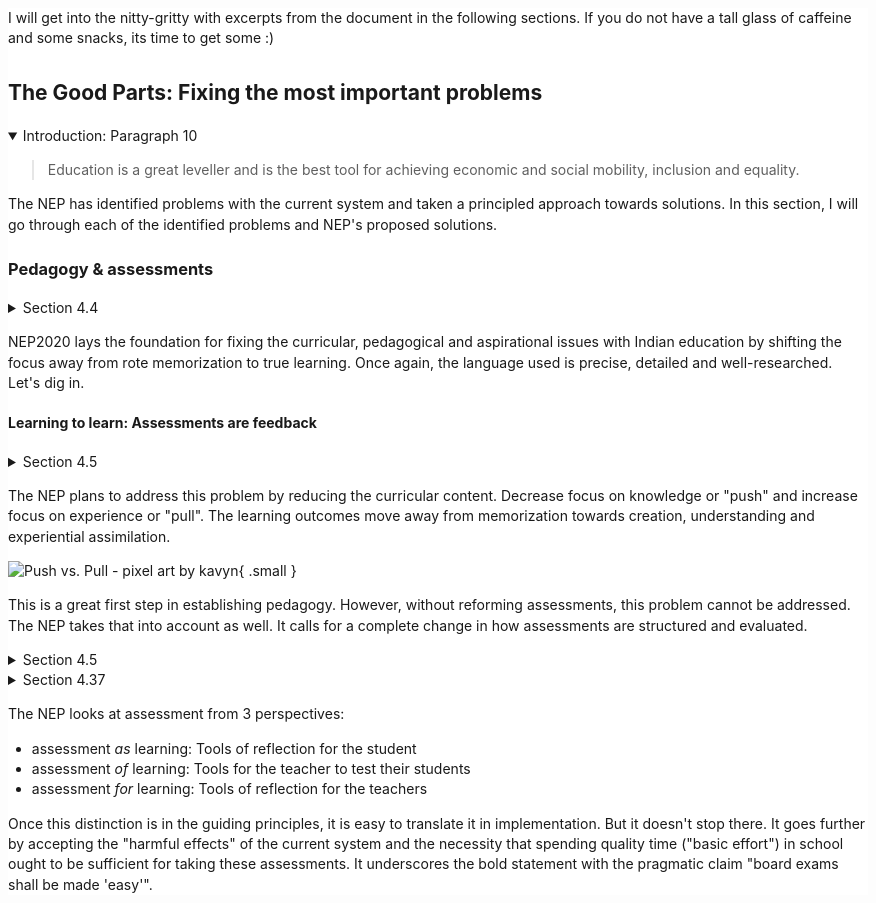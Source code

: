 I will get into the nitty-gritty with excerpts from the document in the
following sections. If you do not have a tall glass of caffeine and some
snacks, its time to get some :)

## The Good Parts: Fixing the most important problems

<details open>

<summary>Introduction: Paragraph 10</summary>

> Education is a great leveller and is the best tool for achieving
> economic and social mobility, inclusion and equality.
>

</details>

The NEP has identified problems with the current system and taken a
principled approach towards solutions. In this section, I will go
through each of the identified problems and NEP's proposed solutions.

### Pedagogy & assessments

<details><summary>Section 4.4</summary></details>

NEP2020 lays the foundation for fixing the curricular, pedagogical and
aspirational issues with Indian education by shifting the focus away
from rote memorization to true learning. Once again, the language used
is precise, detailed and well-researched. Let's dig in.

#### Learning to learn: Assessments are feedback

<details><summary>Section 4.5</summary></details>

The NEP plans to address this problem by reducing the curricular
content. Decrease focus on knowledge or "push" and increase focus on
experience or "pull". The learning outcomes move away from memorization
towards creation, understanding and experiential assimilation.

![Push vs. Pull - pixel art by kavyn](/en/writings/2020/nep2020/push-vs-pull.jpg){ .small }

This is a great first step in establishing pedagogy. However, without
reforming assessments, this problem cannot be addressed. The NEP takes
that into account as well. It calls for a complete change in how
assessments are structured and evaluated.

<details><summary>Section 4.5</summary></details>

<details><summary>Section 4.37</summary></details>

The NEP looks at assessment from 3 perspectives:

* assessment *as* learning: Tools of reflection for the student
* assessment *of* learning: Tools for the teacher to test their students
* assessment *for* learning: Tools of reflection for the teachers

Once this distinction is in the guiding principles, it is easy to
translate it in implementation. But it doesn't stop there. It goes
further by accepting the "harmful effects" of the current system and the
necessity that spending quality time ("basic effort") in school ought to
be sufficient for taking these assessments. It underscores the bold
statement with the pragmatic claim "board exams shall be made 'easy'".

